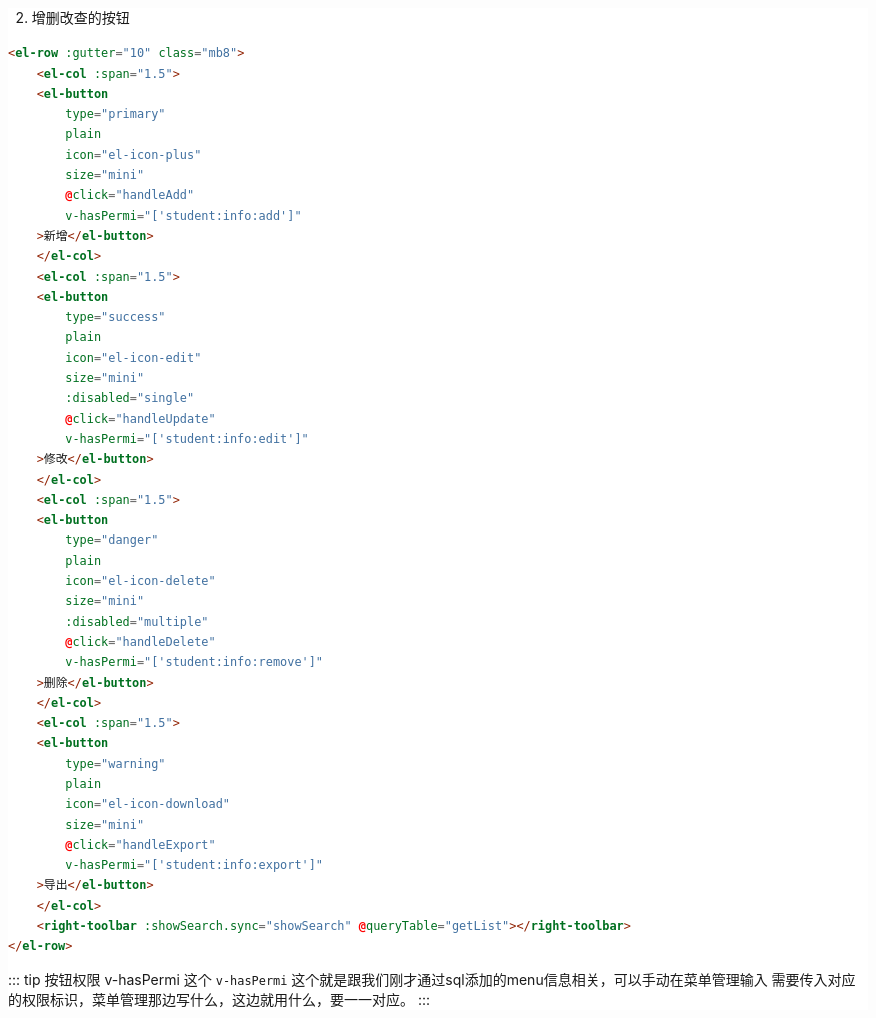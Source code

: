 2. 增删改查的按钮

```html {9,20,31,41}
<el-row :gutter="10" class="mb8">
    <el-col :span="1.5">
    <el-button
        type="primary"
        plain
        icon="el-icon-plus"
        size="mini"
        @click="handleAdd"
        v-hasPermi="['student:info:add']"
    >新增</el-button>
    </el-col>
    <el-col :span="1.5">
    <el-button
        type="success"
        plain
        icon="el-icon-edit"
        size="mini"
        :disabled="single"
        @click="handleUpdate"
        v-hasPermi="['student:info:edit']"
    >修改</el-button>
    </el-col>
    <el-col :span="1.5">
    <el-button
        type="danger"
        plain
        icon="el-icon-delete"
        size="mini"
        :disabled="multiple"
        @click="handleDelete"
        v-hasPermi="['student:info:remove']"
    >删除</el-button>
    </el-col>
    <el-col :span="1.5">
    <el-button
        type="warning"
        plain
        icon="el-icon-download"
        size="mini"
        @click="handleExport"
        v-hasPermi="['student:info:export']"
    >导出</el-button>
    </el-col>
    <right-toolbar :showSearch.sync="showSearch" @queryTable="getList"></right-toolbar>
</el-row>
```
::: tip 按钮权限 v-hasPermi
    这个 `v-hasPermi` 这个就是跟我们刚才通过sql添加的menu信息相关，可以手动在菜单管理输入
    需要传入对应的权限标识，菜单管理那边写什么，这边就用什么，要一一对应。
:::
